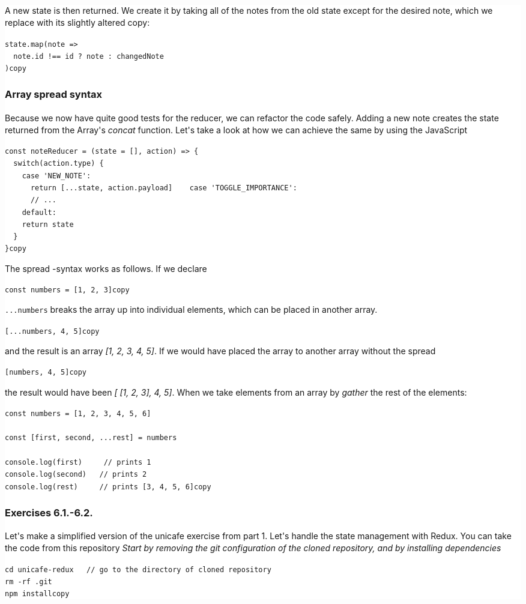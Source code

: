 A new state is then returned. We create it by taking all of the notes from the old state except for the desired note, which we replace with its slightly altered copy:
```
state.map(note =>
  note.id !== id ? note : changedNote 
)copy
```

### Array spread syntax
Because we now have quite good tests for the reducer, we can refactor the code safely.
Adding a new note creates the state returned from the Array's _concat_ function. Let's take a look at how we can achieve the same by using the JavaScript 
```
const noteReducer = (state = [], action) => {
  switch(action.type) {
    case 'NEW_NOTE':
      return [...state, action.payload]    case 'TOGGLE_IMPORTANCE':
      // ...
    default:
    return state
  }
}copy
```

The spread -syntax works as follows. If we declare
```
const numbers = [1, 2, 3]copy
```

`...numbers` breaks the array up into individual elements, which can be placed in another array.
```
[...numbers, 4, 5]copy
```

and the result is an array _[1, 2, 3, 4, 5]_.
If we would have placed the array to another array without the spread
```
[numbers, 4, 5]copy
```

the result would have been _[ [1, 2, 3], 4, 5]_.
When we take elements from an array by _gather_ the rest of the elements:
```
const numbers = [1, 2, 3, 4, 5, 6]

const [first, second, ...rest] = numbers

console.log(first)     // prints 1
console.log(second)   // prints 2
console.log(rest)     // prints [3, 4, 5, 6]copy
```

### Exercises 6.1.-6.2.
Let's make a simplified version of the unicafe exercise from part 1. Let's handle the state management with Redux.
You can take the code from this repository 
_Start by removing the git configuration of the cloned repository, and by installing dependencies_
```
cd unicafe-redux   // go to the directory of cloned repository
rm -rf .git
npm installcopy
```
